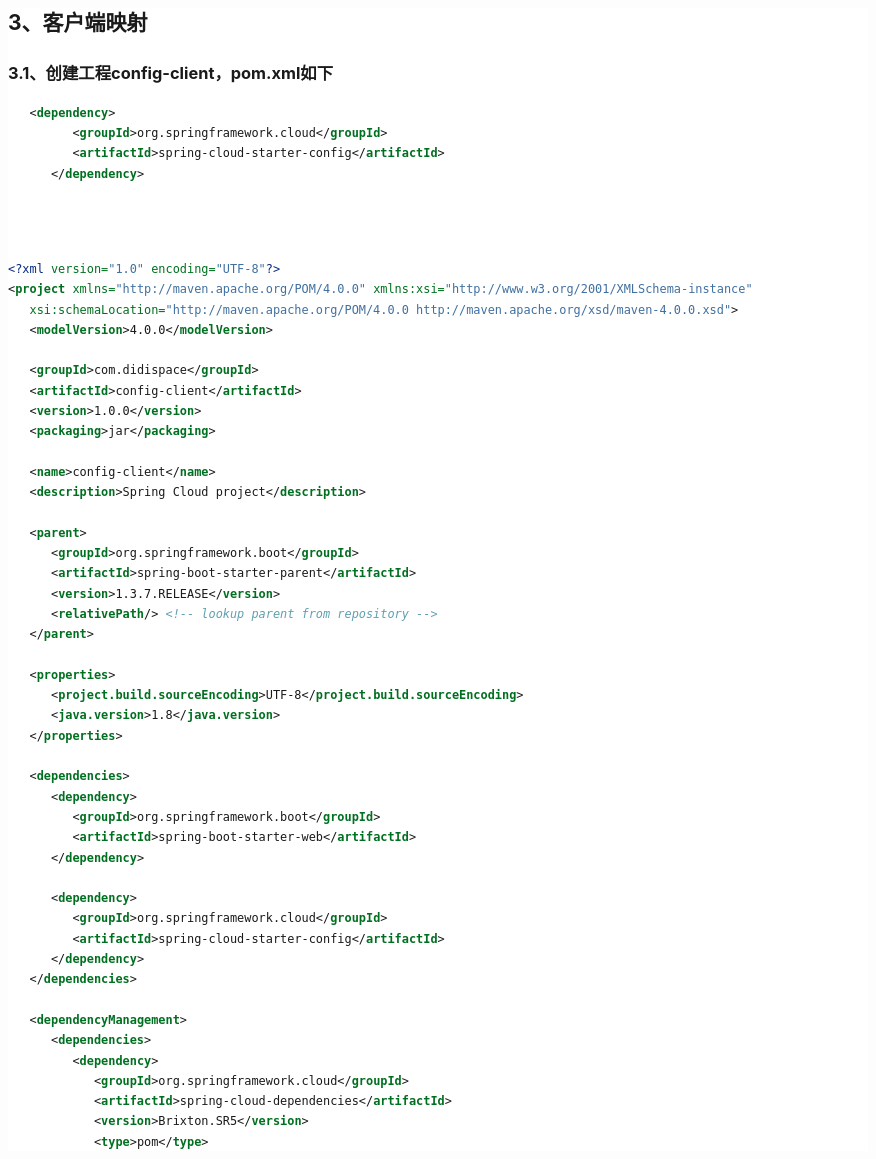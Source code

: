

## 3、客户端映射

### 3.1、创建工程config-client，pom.xml如下


```xml
   <dependency>
         <groupId>org.springframework.cloud</groupId>
         <artifactId>spring-cloud-starter-config</artifactId>
      </dependency>
      
```


```xml


<?xml version="1.0" encoding="UTF-8"?>
<project xmlns="http://maven.apache.org/POM/4.0.0" xmlns:xsi="http://www.w3.org/2001/XMLSchema-instance"
   xsi:schemaLocation="http://maven.apache.org/POM/4.0.0 http://maven.apache.org/xsd/maven-4.0.0.xsd">
   <modelVersion>4.0.0</modelVersion>

   <groupId>com.didispace</groupId>
   <artifactId>config-client</artifactId>
   <version>1.0.0</version>
   <packaging>jar</packaging>

   <name>config-client</name>
   <description>Spring Cloud project</description>

   <parent>
      <groupId>org.springframework.boot</groupId>
      <artifactId>spring-boot-starter-parent</artifactId>
      <version>1.3.7.RELEASE</version>
      <relativePath/> <!-- lookup parent from repository -->
   </parent>

   <properties>
      <project.build.sourceEncoding>UTF-8</project.build.sourceEncoding>
      <java.version>1.8</java.version>
   </properties>

   <dependencies>
      <dependency>
         <groupId>org.springframework.boot</groupId>
         <artifactId>spring-boot-starter-web</artifactId>
      </dependency>

      <dependency>
         <groupId>org.springframework.cloud</groupId>
         <artifactId>spring-cloud-starter-config</artifactId>
      </dependency>
   </dependencies>

   <dependencyManagement>
      <dependencies>
         <dependency>
            <groupId>org.springframework.cloud</groupId>
            <artifactId>spring-cloud-dependencies</artifactId>
            <version>Brixton.SR5</version>
            <type>pom</type>
```